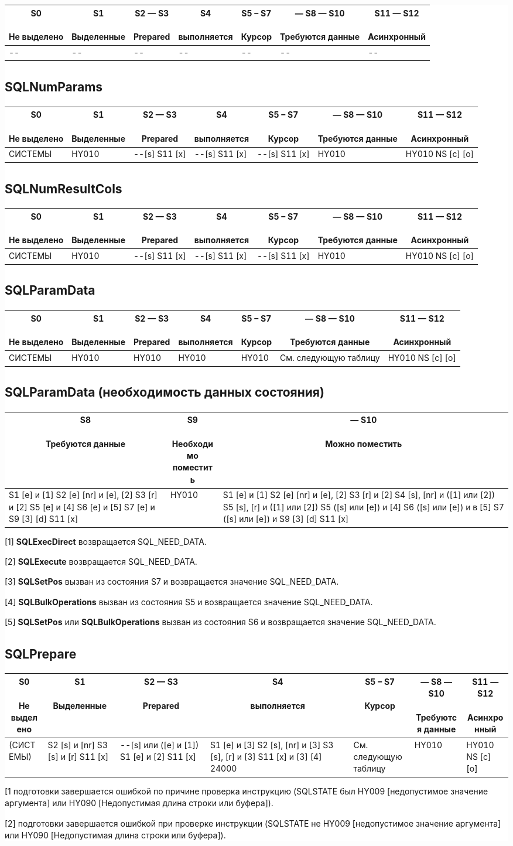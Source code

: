|S0<br /><br /> Не выделено|S1<br /><br /> Выделенные|S2 — S3<br /><br /> Prepared|S4<br /><br /> выполняется|S5 – S7<br /><br /> Курсор|— S8 — S10<br /><br /> Требуются данные|S11 — S12<br /><br /> Асинхронный|  
|------------------------|----------------------|------------------------|---------------------|----------------------|--------------------------|-----------------------|  
|--|--|--|--|--|--|--|  
  
## <a name="sqlnumparams"></a>SQLNumParams  
  
|S0<br /><br /> Не выделено|S1<br /><br /> Выделенные|S2 — S3<br /><br /> Prepared|S4<br /><br /> выполняется|S5 – S7<br /><br /> Курсор|— S8 — S10<br /><br /> Требуются данные|S11 — S12<br /><br /> Асинхронный|  
|------------------------|----------------------|------------------------|---------------------|----------------------|--------------------------|-----------------------|  
|СИСТЕМЫ|HY010|--[s] S11 [x]|--[s] S11 [x]|--[s] S11 [x]|HY010|HY010 NS [c] [o]|  
  
## <a name="sqlnumresultcols"></a>SQLNumResultCols  
  
|S0<br /><br /> Не выделено|S1<br /><br /> Выделенные|S2 — S3<br /><br /> Prepared|S4<br /><br /> выполняется|S5 – S7<br /><br /> Курсор|— S8 — S10<br /><br /> Требуются данные|S11 — S12<br /><br /> Асинхронный|  
|------------------------|----------------------|------------------------|---------------------|----------------------|--------------------------|-----------------------|  
|СИСТЕМЫ|HY010|--[s] S11 [x]|--[s] S11 [x]|--[s] S11 [x]|HY010|HY010 NS [c] [o]|  
  
## <a name="sqlparamdata"></a>SQLParamData  
  
|S0<br /><br /> Не выделено|S1<br /><br /> Выделенные|S2 — S3<br /><br /> Prepared|S4<br /><br /> выполняется|S5 – S7<br /><br /> Курсор|— S8 — S10<br /><br /> Требуются данные|S11 — S12<br /><br /> Асинхронный|  
|------------------------|----------------------|------------------------|---------------------|----------------------|--------------------------|-----------------------|  
|СИСТЕМЫ|HY010|HY010|HY010|HY010|См. следующую таблицу|HY010 NS [c] [o]|  
  
## <a name="sqlparamdata-need-data-states"></a>SQLParamData (необходимость данных состояния)  
  
|S8<br /><br /> Требуются данные|S9<br /><br /> Необходимо поместить|— S10<br /><br /> Можно поместить|  
|----------------------|---------------------|---------------------|  
|S1 [e] и [1] S2 [e] [nr] и [e], [2] S3 [r] и [2] S5 [e] и [4] S6 [e] и [5] S7 [e] и S9 [3] [d] S11 [x]|HY010|S1 [e] и [1] S2 [e] [nr] и [e], [2] S3 [r] и [2] S4 [s], [nr] и ([1] или [2]) S5 [s], [r] и ([1] или [2]) S5 ([s] или [e]) и [4] S6 ([s] или [e]) и в [5] S7 ([s] или [e]) и S9 [3] [d] S11 [x]|  
  
 [1] **SQLExecDirect** возвращается SQL_NEED_DATA.  
  
 [2] **SQLExecute** возвращается SQL_NEED_DATA.  
  
 [3] **SQLSetPos** вызван из состояния S7 и возвращается значение SQL_NEED_DATA.  
  
 [4] **SQLBulkOperations** вызван из состояния S5 и возвращается значение SQL_NEED_DATA.  
  
 [5] **SQLSetPos** или **SQLBulkOperations** вызван из состояния S6 и возвращается значение SQL_NEED_DATA.  
  
## <a name="sqlprepare"></a>SQLPrepare  
  
|S0<br /><br /> Не выделено|S1<br /><br /> Выделенные|S2 — S3<br /><br /> Prepared|S4<br /><br /> выполняется|S5 – S7<br /><br /> Курсор|— S8 — S10<br /><br /> Требуются данные|S11 — S12<br /><br /> Асинхронный|  
|------------------------|----------------------|------------------------|---------------------|----------------------|--------------------------|-----------------------|  
|(СИСТЕМЫ)|S2 [s] и [nr] S3 [s] и [r] S11 [x]|--[s] или ([e] и [1]) S1 [e] и [2] S11 [x]|S1 [e] и [3] S2 [s], [nr] и [3] S3 [s], [r] и [3] S11 [x] и [3] [4] 24000|См. следующую таблицу|HY010|HY010 NS [c] [o]|  
  
 [1 подготовки завершается ошибкой по причине проверка инструкцию (SQLSTATE был HY009 [недопустимое значение аргумента] или HY090 [Недопустимая длина строки или буфера]).  
  
 [2] подготовки завершается ошибкой при проверке инструкции (SQLSTATE не HY009 [недопустимое значение аргумента] или HY090 [Недопустимая длина строки или буфера]).  
  